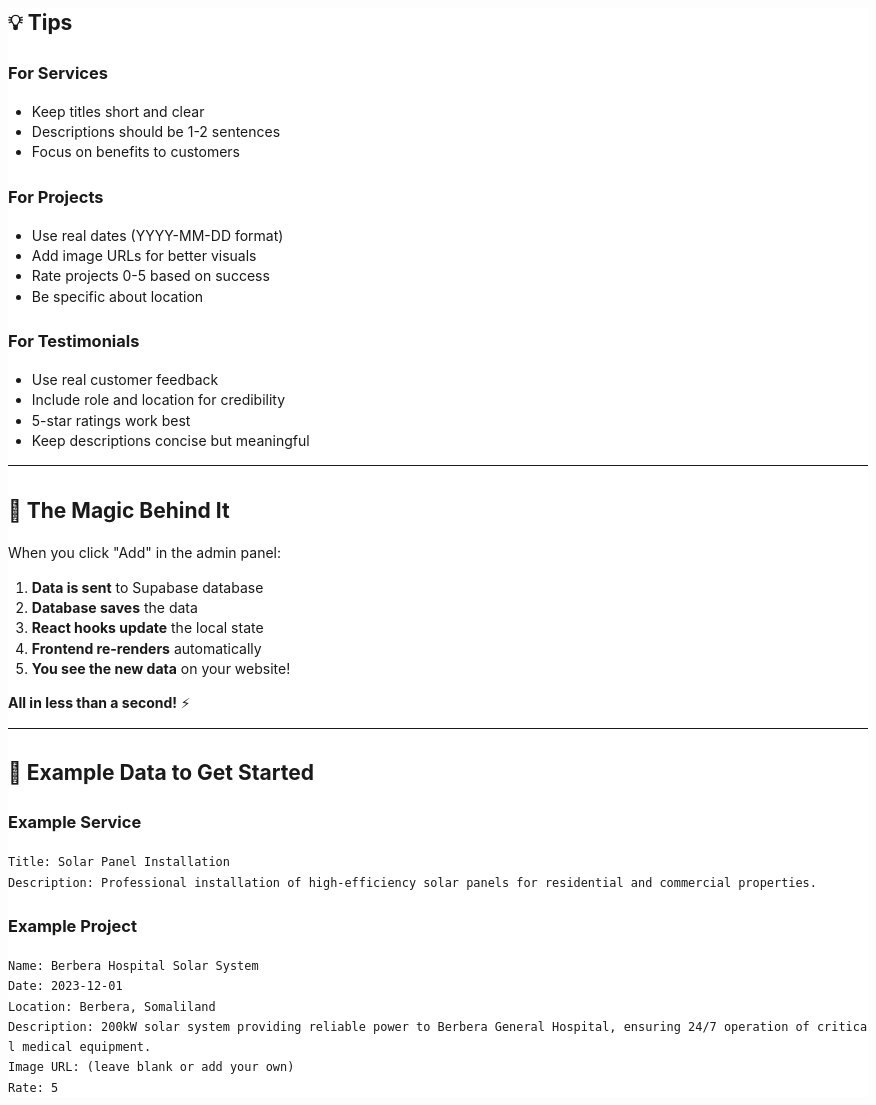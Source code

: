## 💡 Tips

### For Services
- Keep titles short and clear
- Descriptions should be 1-2 sentences
- Focus on benefits to customers

### For Projects
- Use real dates (YYYY-MM-DD format)
- Add image URLs for better visuals
- Rate projects 0-5 based on success
- Be specific about location

### For Testimonials
- Use real customer feedback
- Include role and location for credibility
- 5-star ratings work best
- Keep descriptions concise but meaningful

---

## 🔄 The Magic Behind It

When you click "Add" in the admin panel:

1. **Data is sent** to Supabase database
2. **Database saves** the data
3. **React hooks update** the local state
4. **Frontend re-renders** automatically
5. **You see the new data** on your website!

**All in less than a second!** ⚡

---

## 🎨 Example Data to Get Started

### Example Service
```
Title: Solar Panel Installation
Description: Professional installation of high-efficiency solar panels for residential and commercial properties.
```

### Example Project
```
Name: Berbera Hospital Solar System
Date: 2023-12-01
Location: Berbera, Somaliland
Description: 200kW solar system providing reliable power to Berbera General Hospital, ensuring 24/7 operation of critical medical equipment.
Image URL: (leave blank or add your own)
Rate: 5
```
